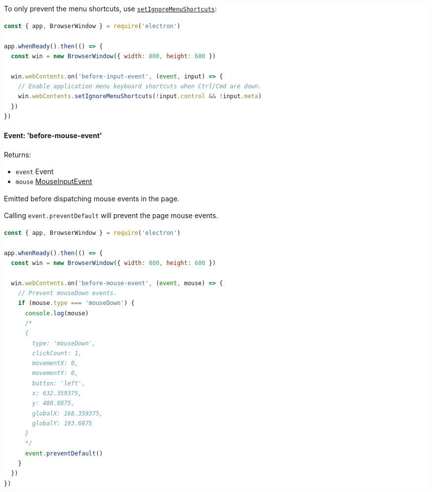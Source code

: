 To only prevent the menu shortcuts, use
[`setIgnoreMenuShortcuts`](#contentssetignoremenushortcutsignore):

```js
const { app, BrowserWindow } = require('electron')

app.whenReady().then(() => {
  const win = new BrowserWindow({ width: 800, height: 600 })

  win.webContents.on('before-input-event', (event, input) => {
    // Enable application menu keyboard shortcuts when Ctrl/Cmd are down.
    win.webContents.setIgnoreMenuShortcuts(!input.control && !input.meta)
  })
})
```

#### Event: 'before-mouse-event'

Returns:

* `event` Event
* `mouse` [MouseInputEvent](structures/mouse-input-event.md)

Emitted before dispatching mouse events in the page.

Calling `event.preventDefault` will prevent the page mouse events.

```js
const { app, BrowserWindow } = require('electron')

app.whenReady().then(() => {
  const win = new BrowserWindow({ width: 800, height: 600 })

  win.webContents.on('before-mouse-event', (event, mouse) => {
    // Prevent mouseDown events.
    if (mouse.type === 'mouseDown') {
      console.log(mouse)
      /*
      {
        type: 'mouseDown',
        clickCount: 1,
        movementX: 0,
        movementY: 0,
        button: 'left',
        x: 632.359375,
        y: 480.6875,
        globalX: 168.359375,
        globalY: 193.6875
      }
      */
      event.preventDefault()
    }
  })
})
```
